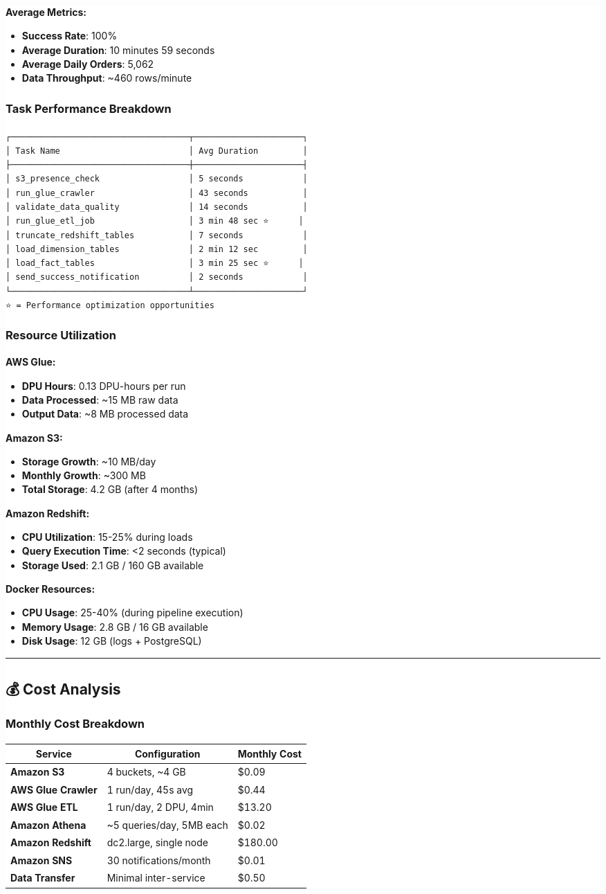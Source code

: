 **Average Metrics:**
- **Success Rate**: 100%
- **Average Duration**: 10 minutes 59 seconds
- **Average Daily Orders**: 5,062
- **Data Throughput**: ~460 rows/minute

### Task Performance Breakdown

```
┌────────────────────────────────────┬──────────────────────┐
│ Task Name                          │ Avg Duration         │
├────────────────────────────────────┼──────────────────────┤
│ s3_presence_check                  │ 5 seconds            │
│ run_glue_crawler                   │ 43 seconds           │
│ validate_data_quality              │ 14 seconds           │
│ run_glue_etl_job                   │ 3 min 48 sec ⭐      │
│ truncate_redshift_tables           │ 7 seconds            │
│ load_dimension_tables              │ 2 min 12 sec         │
│ load_fact_tables                   │ 3 min 25 sec ⭐      │
│ send_success_notification          │ 2 seconds            │
└────────────────────────────────────┴──────────────────────┘
⭐ = Performance optimization opportunities
```

### Resource Utilization

**AWS Glue:**
- **DPU Hours**: 0.13 DPU-hours per run
- **Data Processed**: ~15 MB raw data
- **Output Data**: ~8 MB processed data

**Amazon S3:**
- **Storage Growth**: ~10 MB/day
- **Monthly Growth**: ~300 MB
- **Total Storage**: 4.2 GB (after 4 months)

**Amazon Redshift:**
- **CPU Utilization**: 15-25% during loads
- **Query Execution Time**: <2 seconds (typical)
- **Storage Used**: 2.1 GB / 160 GB available

**Docker Resources:**
- **CPU Usage**: 25-40% (during pipeline execution)
- **Memory Usage**: 2.8 GB / 16 GB available
- **Disk Usage**: 12 GB (logs + PostgreSQL)

---

## 💰 Cost Analysis

### Monthly Cost Breakdown

| Service | Configuration | Monthly Cost |
|---------|---------------|--------------|
| **Amazon S3** | 4 buckets, ~4 GB | $0.09 |
| **AWS Glue Crawler** | 1 run/day, 45s avg | $0.44 |
| **AWS Glue ETL** | 1 run/day, 2 DPU, 4min | $13.20 |
| **Amazon Athena** | ~5 queries/day, 5MB each | $0.02 |
| **Amazon Redshift** | dc2.large, single node | $180.00 |
| **Amazon SNS** | 30 notifications/month | $0.01 |
| **Data Transfer** | Minimal inter-service | $0.50 |